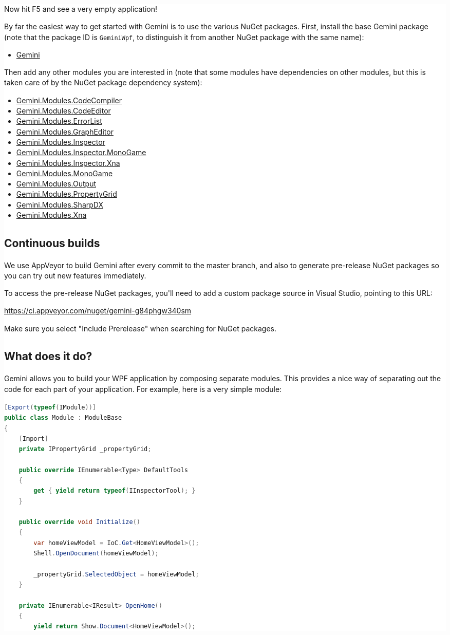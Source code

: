 Now hit F5 and see a very empty application!

By far the easiest way to get started with Gemini is to use the various NuGet packages.
First, install the base Gemini package (note that the package ID is `GeminiWpf`, to
distinguish it from another NuGet package with the same name):

* [Gemini](http://nuget.org/packages/GeminiWpf/)

Then add any other modules you are interested in (note that some modules have dependencies
on other modules, but this is taken care of by the NuGet package dependency system):

* [Gemini.Modules.CodeCompiler](http://nuget.org/packages/Gemini.Modules.CodeCompiler/)
* [Gemini.Modules.CodeEditor](http://nuget.org/packages/Gemini.Modules.CodeEditor/)
* [Gemini.Modules.ErrorList](http://nuget.org/packages/Gemini.Modules.ErrorList/)
* [Gemini.Modules.GraphEditor](http://nuget.org/packages/Gemini.Modules.GraphEditor/)
* [Gemini.Modules.Inspector](http://nuget.org/packages/Gemini.Modules.Inspector/)
* [Gemini.Modules.Inspector.MonoGame](http://nuget.org/packages/Gemini.Modules.Inspector.MonoGame/)
* [Gemini.Modules.Inspector.Xna](http://nuget.org/packages/Gemini.Modules.Inspector.Xna/)
* [Gemini.Modules.MonoGame](http://nuget.org/packages/Gemini.Modules.MonoGame/)
* [Gemini.Modules.Output](http://nuget.org/packages/Gemini.Modules.Output/)
* [Gemini.Modules.PropertyGrid](http://nuget.org/packages/Gemini.Modules.PropertyGrid/)
* [Gemini.Modules.SharpDX](http://nuget.org/packages/Gemini.Modules.SharpDX/)
* [Gemini.Modules.Xna](http://nuget.org/packages/Gemini.Modules.Xna/)

## Continuous builds

We use AppVeyor to build Gemini after every commit to the master branch,
and also to generate pre-release NuGet packages so you can try out new features immediately.

To access the pre-release NuGet packages, you'll need to add a custom package source in Visual Studio,
pointing to this URL:

https://ci.appveyor.com/nuget/gemini-g84phgw340sm

Make sure you select "Include Prerelease" when searching for NuGet packages.

## What does it do?

Gemini allows you to build your WPF application by composing separate modules. This provides a nice
way of separating out the code for each part of your application. For example, here is a very simple
module:

```csharp
[Export(typeof(IModule))]
public class Module : ModuleBase
{
	[Import]
	private IPropertyGrid _propertyGrid;

    public override IEnumerable<Type> DefaultTools
    {
        get { yield return typeof(IInspectorTool); }
    }

	public override void Initialize()
	{
		var homeViewModel = IoC.Get<HomeViewModel>();
		Shell.OpenDocument(homeViewModel);

		_propertyGrid.SelectedObject = homeViewModel;
	}

	private IEnumerable<IResult> OpenHome()
	{
		yield return Show.Document<HomeViewModel>();
```